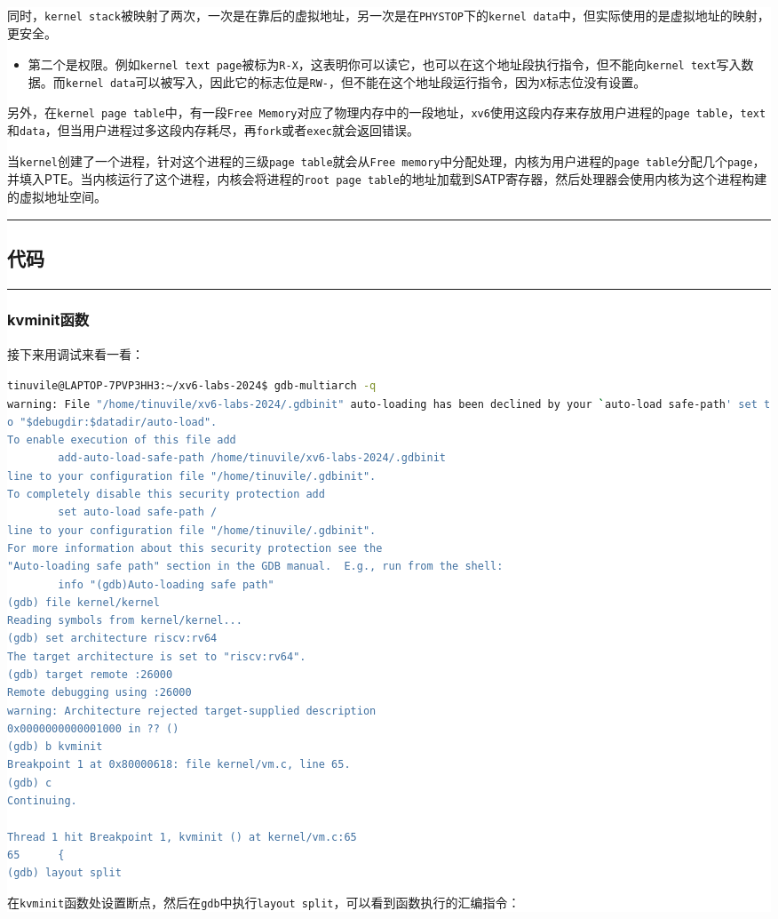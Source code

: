   同时，`kernel stack`被映射了两次，一次是在靠后的虚拟地址，另一次是在`PHYSTOP`下的`kernel data`中，但实际使用的是虚拟地址的映射，更安全。

- 第二个是权限。例如`kernel text page`被标为`R-X`，这表明你可以读它，也可以在这个地址段执行指令，但不能向`kernel text`写入数据。而`kernel data`可以被写入，因此它的标志位是`RW-`，但不能在这个地址段运行指令，因为`X`标志位没有设置。

另外，在`kernel page table`中，有一段`Free Memory`对应了物理内存中的一段地址，`xv6`使用这段内存来存放用户进程的`page table`，`text`和`data`，但当用户进程过多这段内存耗尽，再`fork`或者`exec`就会返回错误。

当`kernel`创建了一个进程，针对这个进程的三级`page table`就会从`Free memory`中分配处理，内核为用户进程的`page table`分配几个`page`，并填入PTE。当内核运行了这个进程，内核会将进程的`root page table`的地址加载到SATP寄存器，然后处理器会使用内核为这个进程构建的虚拟地址空间。

---

## 代码

---

### kvminit函数

接下来用调试来看一看：

```bash
tinuvile@LAPTOP-7PVP3HH3:~/xv6-labs-2024$ gdb-multiarch -q
warning: File "/home/tinuvile/xv6-labs-2024/.gdbinit" auto-loading has been declined by your `auto-load safe-path' set to "$debugdir:$datadir/auto-load".
To enable execution of this file add
        add-auto-load-safe-path /home/tinuvile/xv6-labs-2024/.gdbinit
line to your configuration file "/home/tinuvile/.gdbinit".
To completely disable this security protection add
        set auto-load safe-path /
line to your configuration file "/home/tinuvile/.gdbinit".
For more information about this security protection see the
"Auto-loading safe path" section in the GDB manual.  E.g., run from the shell:
        info "(gdb)Auto-loading safe path"
(gdb) file kernel/kernel
Reading symbols from kernel/kernel...
(gdb) set architecture riscv:rv64
The target architecture is set to "riscv:rv64".
(gdb) target remote :26000
Remote debugging using :26000
warning: Architecture rejected target-supplied description
0x0000000000001000 in ?? ()
(gdb) b kvminit
Breakpoint 1 at 0x80000618: file kernel/vm.c, line 65.
(gdb) c
Continuing.

Thread 1 hit Breakpoint 1, kvminit () at kernel/vm.c:65
65      {
(gdb) layout split
```

在`kvminit`函数处设置断点，然后在`gdb`中执行`layout split`，可以看到函数执行的汇编指令：
